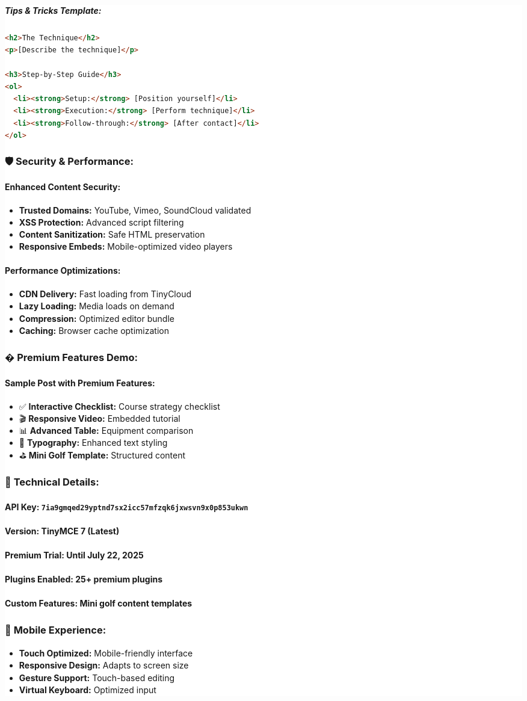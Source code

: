 ##### **Tips & Tricks Template:**
```html
<h2>The Technique</h2>
<p>[Describe the technique]</p>

<h3>Step-by-Step Guide</h3>
<ol>
  <li><strong>Setup:</strong> [Position yourself]</li>
  <li><strong>Execution:</strong> [Perform technique]</li>
  <li><strong>Follow-through:</strong> [After contact]</li>
</ol>
```

### 🛡 **Security & Performance:**

#### **Enhanced Content Security:**
- **Trusted Domains:** YouTube, Vimeo, SoundCloud validated
- **XSS Protection:** Advanced script filtering
- **Content Sanitization:** Safe HTML preservation
- **Responsive Embeds:** Mobile-optimized video players

#### **Performance Optimizations:**
- **CDN Delivery:** Fast loading from TinyCloud
- **Lazy Loading:** Media loads on demand
- **Compression:** Optimized editor bundle
- **Caching:** Browser cache optimization

### � **Premium Features Demo:**

#### **Sample Post with Premium Features:**
- ✅ **Interactive Checklist:** Course strategy checklist
- 🎬 **Responsive Video:** Embedded tutorial
- 📊 **Advanced Table:** Equipment comparison
- 🎨 **Typography:** Enhanced text styling
- ⛳ **Mini Golf Template:** Structured content

### 🔧 **Technical Details:**

#### **API Key:** `7ia9gmqed29yptnd7sx2icc57mfzqk6jxwsvn9x0p853ukwn`
#### **Version:** TinyMCE 7 (Latest)
#### **Premium Trial:** Until July 22, 2025
#### **Plugins Enabled:** 25+ premium plugins
#### **Custom Features:** Mini golf content templates

### 📱 **Mobile Experience:**
- **Touch Optimized:** Mobile-friendly interface
- **Responsive Design:** Adapts to screen size
- **Gesture Support:** Touch-based editing
- **Virtual Keyboard:** Optimized input
